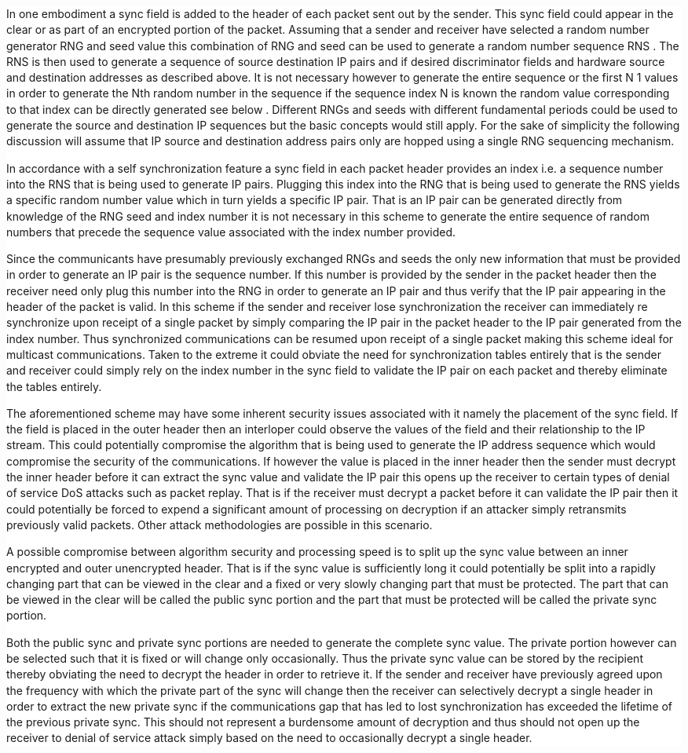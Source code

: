 In one embodiment a sync field is added to the header of each packet sent out by the sender. This sync field could appear in the clear or as part of an encrypted portion of the packet. Assuming that a sender and receiver have selected a random number generator RNG and seed value this combination of RNG and seed can be used to generate a random number sequence RNS . The RNS is then used to generate a sequence of source destination IP pairs and if desired discriminator fields and hardware source and destination addresses as described above. It is not necessary however to generate the entire sequence or the first N 1 values in order to generate the Nth random number in the sequence if the sequence index N is known the random value corresponding to that index can be directly generated see below . Different RNGs and seeds with different fundamental periods could be used to generate the source and destination IP sequences but the basic concepts would still apply. For the sake of simplicity the following discussion will assume that IP source and destination address pairs only are hopped using a single RNG sequencing mechanism.

In accordance with a self synchronization feature a sync field in each packet header provides an index i.e. a sequence number into the RNS that is being used to generate IP pairs. Plugging this index into the RNG that is being used to generate the RNS yields a specific random number value which in turn yields a specific IP pair. That is an IP pair can be generated directly from knowledge of the RNG seed and index number it is not necessary in this scheme to generate the entire sequence of random numbers that precede the sequence value associated with the index number provided.

Since the communicants have presumably previously exchanged RNGs and seeds the only new information that must be provided in order to generate an IP pair is the sequence number. If this number is provided by the sender in the packet header then the receiver need only plug this number into the RNG in order to generate an IP pair and thus verify that the IP pair appearing in the header of the packet is valid. In this scheme if the sender and receiver lose synchronization the receiver can immediately re synchronize upon receipt of a single packet by simply comparing the IP pair in the packet header to the IP pair generated from the index number. Thus synchronized communications can be resumed upon receipt of a single packet making this scheme ideal for multicast communications. Taken to the extreme it could obviate the need for synchronization tables entirely that is the sender and receiver could simply rely on the index number in the sync field to validate the IP pair on each packet and thereby eliminate the tables entirely.

The aforementioned scheme may have some inherent security issues associated with it namely the placement of the sync field. If the field is placed in the outer header then an interloper could observe the values of the field and their relationship to the IP stream. This could potentially compromise the algorithm that is being used to generate the IP address sequence which would compromise the security of the communications. If however the value is placed in the inner header then the sender must decrypt the inner header before it can extract the sync value and validate the IP pair this opens up the receiver to certain types of denial of service DoS attacks such as packet replay. That is if the receiver must decrypt a packet before it can validate the IP pair then it could potentially be forced to expend a significant amount of processing on decryption if an attacker simply retransmits previously valid packets. Other attack methodologies are possible in this scenario.

A possible compromise between algorithm security and processing speed is to split up the sync value between an inner encrypted and outer unencrypted header. That is if the sync value is sufficiently long it could potentially be split into a rapidly changing part that can be viewed in the clear and a fixed or very slowly changing part that must be protected. The part that can be viewed in the clear will be called the public sync portion and the part that must be protected will be called the private sync portion.

Both the public sync and private sync portions are needed to generate the complete sync value. The private portion however can be selected such that it is fixed or will change only occasionally. Thus the private sync value can be stored by the recipient thereby obviating the need to decrypt the header in order to retrieve it. If the sender and receiver have previously agreed upon the frequency with which the private part of the sync will change then the receiver can selectively decrypt a single header in order to extract the new private sync if the communications gap that has led to lost synchronization has exceeded the lifetime of the previous private sync. This should not represent a burdensome amount of decryption and thus should not open up the receiver to denial of service attack simply based on the need to occasionally decrypt a single header.
